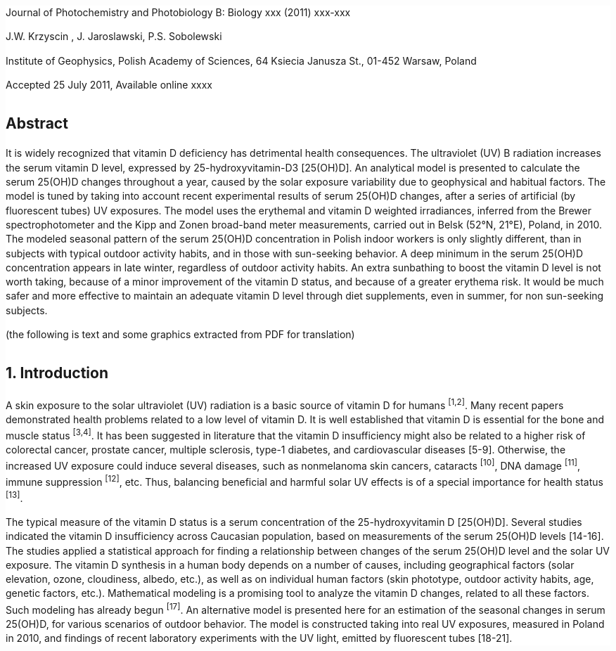 Journal of Photochemistry and Photobiology B: Biology xxx (2011) xxx-xxx

J.W. Krzyscin , J. Jaroslawski, P.S. Sobolewski

Institute of Geophysics, Polish Academy of Sciences, 64 Ksiecia Janusza St., 01-452 Warsaw, Poland

Accepted 25 July 2011, Available online xxxx

## Abstract

It is widely recognized that vitamin D deficiency has detrimental health consequences. The ultraviolet (UV) B radiation increases the serum vitamin D level, expressed by 25-hydroxyvitamin-D3 <span>[25(OH)D]</span>. An analytical model is presented to calculate the serum 25(OH)D changes throughout a year, caused by the solar exposure variability due to geophysical and habitual factors. The model is tuned by taking into account recent experimental results of serum 25(OH)D changes, after a series of artificial (by fluorescent tubes) UV exposures. The model uses the erythemal and vitamin D weighted irradiances, inferred from the Brewer spectrophotometer and the Kipp and Zonen broad-band meter measurements, carried out in Belsk (52°N, 21°E), Poland, in 2010. The modeled seasonal pattern of the serum 25(OH)D concentration in Polish indoor workers is only slightly different, than in subjects with typical outdoor activity habits, and in those with sun-seeking behavior. A deep minimum in the serum 25(OH)D concentration appears in late winter, regardless of outdoor activity habits. An extra sunbathing to boost the vitamin D level is not worth taking, because of a minor improvement of the vitamin D status, and because of a greater erythema risk. It would be much safer and more effective to maintain an adequate vitamin D level through diet supplements, even in summer, for non sun-seeking subjects.

(the following is text and some graphics extracted from PDF for translation)

## 1. Introduction

A skin exposure to the solar ultraviolet (UV) radiation is a basic source of vitamin D for humans <sup>[1,2]</sup>. Many recent papers demonstrated health problems related to a low level of vitamin D. It is well established that vitamin D is essential for the bone and muscle status <sup>[3,4]</sup>. It has been suggested in literature that the vitamin D insufficiency might also be related to a higher risk of colorectal cancer, prostate cancer, multiple sclerosis, type-1 diabetes, and cardiovascular diseases <span>[5-9]</span>. Otherwise, the increased UV exposure could induce several diseases, such as nonmelanoma skin cancers, cataracts <sup>[10]</sup>, DNA damage <sup>[11]</sup>, immune suppression <sup>[12]</sup>, etc. Thus, balancing beneficial and harmful solar UV effects is of a special importance for health status <sup>[13]</sup>.

The typical measure of the vitamin D status is a serum concentration of the 25-hydroxyvitamin D <span>[25(OH)D]</span>. Several studies indicated the vitamin D insufficiency across Caucasian population, based on measurements of the serum 25(OH)D levels <span>[14-16]</span>. The studies applied a statistical approach for finding a relationship between changes of the serum 25(OH)D level and the solar UV exposure. The vitamin D synthesis in a human body depends on a number of causes, including geographical factors (solar elevation, ozone, cloudiness, albedo, etc.), as well as on individual human factors (skin phototype, outdoor activity habits, age, genetic factors, etc.). Mathematical modeling is a promising tool to analyze the vitamin D changes, related to all these factors. Such modeling has already begun <sup>[17]</sup>. An alternative model is presented here for an estimation of the seasonal changes in serum 25(OH)D, for various scenarios of outdoor behavior. The model is constructed taking into real UV exposures, measured in Poland in 2010, and findings of recent laboratory experiments with the UV light, emitted by fluorescent tubes <span>[18-21]</span>.

